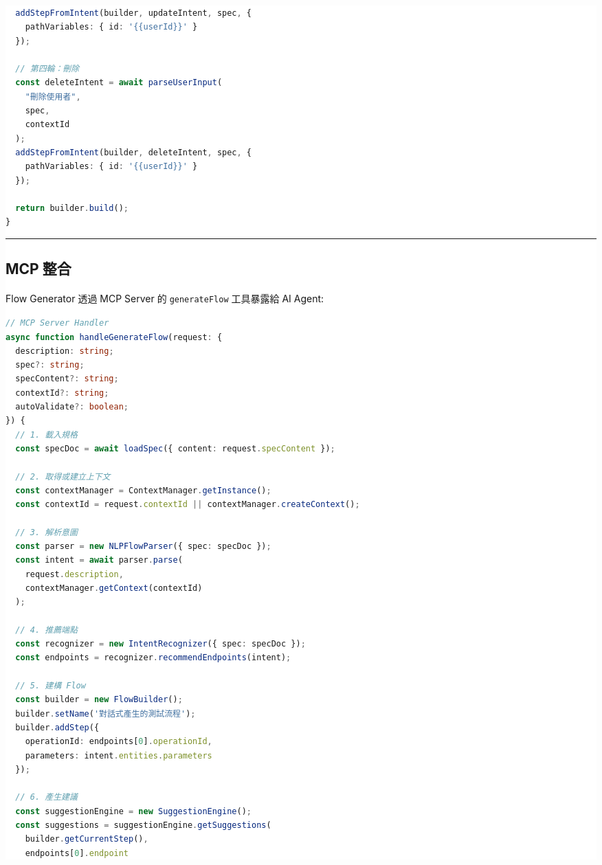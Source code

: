 ```typescript
  addStepFromIntent(builder, updateIntent, spec, {
    pathVariables: { id: '{{userId}}' }
  });

  // 第四輪：刪除
  const deleteIntent = await parseUserInput(
    "刪除使用者",
    spec,
    contextId
  );
  addStepFromIntent(builder, deleteIntent, spec, {
    pathVariables: { id: '{{userId}}' }
  });

  return builder.build();
}
```

---

## MCP 整合

Flow Generator 透過 MCP Server 的 `generateFlow` 工具暴露給 AI Agent:

```typescript
// MCP Server Handler
async function handleGenerateFlow(request: {
  description: string;
  spec?: string;
  specContent?: string;
  contextId?: string;
  autoValidate?: boolean;
}) {
  // 1. 載入規格
  const specDoc = await loadSpec({ content: request.specContent });

  // 2. 取得或建立上下文
  const contextManager = ContextManager.getInstance();
  const contextId = request.contextId || contextManager.createContext();

  // 3. 解析意圖
  const parser = new NLPFlowParser({ spec: specDoc });
  const intent = await parser.parse(
    request.description,
    contextManager.getContext(contextId)
  );

  // 4. 推薦端點
  const recognizer = new IntentRecognizer({ spec: specDoc });
  const endpoints = recognizer.recommendEndpoints(intent);

  // 5. 建構 Flow
  const builder = new FlowBuilder();
  builder.setName('對話式產生的測試流程');
  builder.addStep({
    operationId: endpoints[0].operationId,
    parameters: intent.entities.parameters
  });

  // 6. 產生建議
  const suggestionEngine = new SuggestionEngine();
  const suggestions = suggestionEngine.getSuggestions(
    builder.getCurrentStep(),
    endpoints[0].endpoint
```